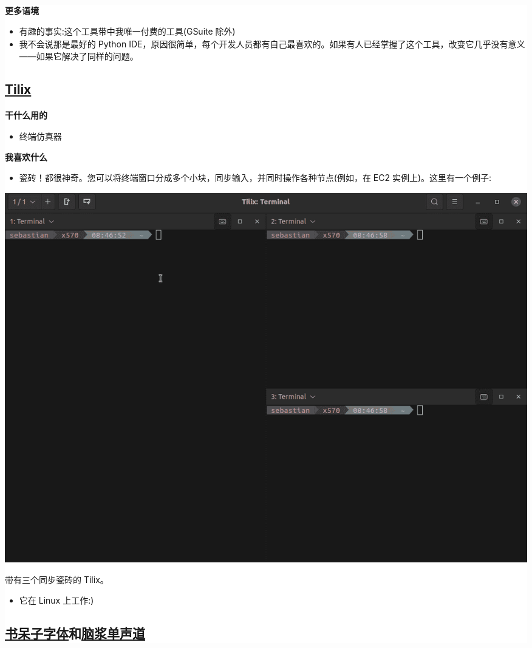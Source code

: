 **更多语境**

*   有趣的事实:这个工具带中我唯一付费的工具(GSuite 除外)
*   我不会说那是最好的 Python IDE，原因很简单，每个开发人员都有自己最喜欢的。如果有人已经掌握了这个工具，改变它几乎没有意义——如果它解决了同样的问题。

## [Tilix](https://gnunn1.github.io/tilix-web/)

**干什么用的**

*   终端仿真器

**我喜欢什么**

*   瓷砖！都很神奇。您可以将终端窗口分成多个小块，同步输入，并同时操作各种节点(例如，在 EC2 实例上)。这里有一个例子:

![](img/e19c6bd9b40a55d3c7f5708dd5ff508b.png)

带有三个同步瓷砖的 Tilix。

*   它在 Linux 上工作:)

## [书呆子字体](https://github.com/ryanoasis/nerd-fonts)和[脑浆单声道](https://www.jetbrains.com/lp/mono/)
